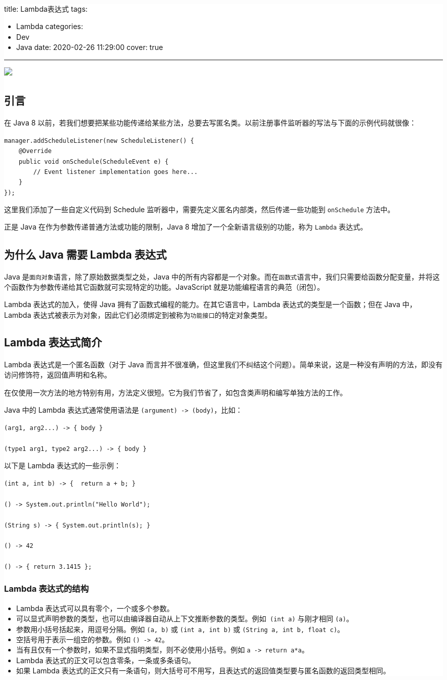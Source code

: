 title: Lambda表达式
tags:
  - Lambda
categories:
  - Dev
  - Java
date: 2020-02-26 11:29:00
cover: true

---

![](http://q6thylgbl.bkt.clouddn.com/warhorsejpeg.jpeg)

## 引言
在 Java 8 以前，若我们想要把某些功能传递给某些方法，总要去写匿名类。以前注册事件监听器的写法与下面的示例代码就很像：
```
manager.addScheduleListener(new ScheduleListener() {
    @Override
    public void onSchedule(ScheduleEvent e) {        
        // Event listener implementation goes here...
    }
});
```
这里我们添加了一些自定义代码到 Schedule 监听器中，需要先定义匿名内部类，然后传递一些功能到 `onSchedule` 方法中。

正是 Java 在作为参数传递普通方法或功能的限制，Java 8 增加了一个全新语言级别的功能，称为 `Lambda` 表达式。
## 为什么 Java 需要 Lambda 表达式
Java 是`面向对象`语言，除了原始数据类型之处，Java 中的所有内容都是一个对象。而在`函数式`语言中，我们只需要给函数分配变量，并将这个函数作为参数传递给其它函数就可实现特定的功能。JavaScript 就是功能编程语言的典范（闭包）。

Lambda 表达式的加入，使得 Java 拥有了函数式编程的能力。在其它语言中，Lambda 表达式的类型是一个函数；但在 Java 中，Lambda 表达式被表示为对象，因此它们必须绑定到被称为`功能接口`的特定对象类型。
## Lambda 表达式简介
Lambda 表达式是一个匿名函数（对于 Java 而言并不很准确，但这里我们不纠结这个问题）。简单来说，这是一种没有声明的方法，即没有访问修饰符，返回值声明和名称。

在仅使用一次方法的地方特别有用，方法定义很短。它为我们节省了，如包含类声明和编写单独方法的工作。

Java 中的 Lambda 表达式通常使用语法是 `(argument) -> (body)`，比如：
```
(arg1, arg2...) -> { body }

(type1 arg1, type2 arg2...) -> { body }
```
以下是 Lambda 表达式的一些示例：
```
(int a, int b) -> {  return a + b; }

() -> System.out.println("Hello World");

(String s) -> { System.out.println(s); }

() -> 42

() -> { return 3.1415 };
```
### Lambda 表达式的结构
* Lambda 表达式可以具有零个，一个或多个参数。
* 可以显式声明参数的类型，也可以由编译器自动从上下文推断参数的类型。例如` (int a)` 与刚才相同 `(a)`。
* 参数用小括号括起来，用逗号分隔。例如 `(a, b)` 或 `(int a, int b)` 或 `(String a, int b, float c)`。
* 空括号用于表示一组空的参数。例如 `() -> 42`。
* 当有且仅有一个参数时，如果不显式指明类型，则不必使用小括号。例如 `a -> return a*a`。
* Lambda 表达式的正文可以包含零条，一条或多条语句。
* 如果 Lambda 表达式的正文只有一条语句，则大括号可不用写，且表达式的返回值类型要与匿名函数的返回类型相同。